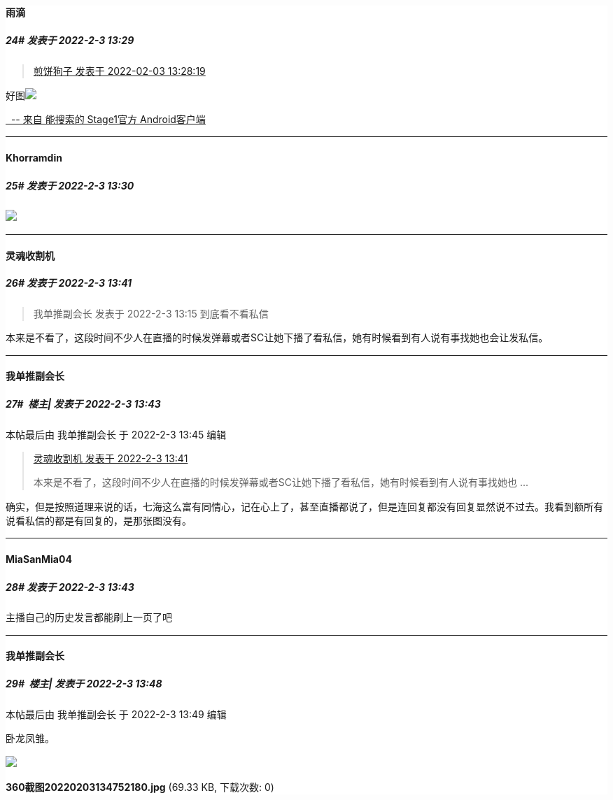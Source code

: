 ####  雨滴  
##### 24#       发表于 2022-2-3 13:29

<blockquote><a href="httphttps://bbs.saraba1st.com/2b/forum.php?mod=redirect&amp;goto=findpost&amp;pid=54530708&amp;ptid=2050611" target="_blank">煎饼狗子 发表于 2022-02-03 13:28:19</a></blockquote>好图<img src="https://static.saraba1st.com/image/smiley/face2017/033.png" referrerpolicy="no-referrer">

[  -- 来自 能搜索的 Stage1官方 Android客户端](https://www.coolapk.com/apk/140634)

*****

####  Khorramdin  
##### 25#       发表于 2022-2-3 13:30

<img src="https://p.sda1.dev/4/9b72566a874852c1942c836d50927446/31E3241F1D26708C4C6A3827307A9421.jpg" referrerpolicy="no-referrer">

*****

####  灵魂收割机  
##### 26#       发表于 2022-2-3 13:41

<blockquote>我单推副会长 发表于 2022-2-3 13:15
到底看不看私信</blockquote>
本来是不看了，这段时间不少人在直播的时候发弹幕或者SC让她下播了看私信，她有时候看到有人说有事找她也会让发私信。

*****

####  我单推副会长  
##### 27#         楼主| 发表于 2022-2-3 13:43

 本帖最后由 我单推副会长 于 2022-2-3 13:45 编辑 
<blockquote><a href="httphttps://bbs.saraba1st.com/2b/forum.php?mod=redirect&amp;goto=findpost&amp;pid=54530851&amp;ptid=2050611" target="_blank">灵魂收割机 发表于 2022-2-3 13:41</a>

本来是不看了，这段时间不少人在直播的时候发弹幕或者SC让她下播了看私信，她有时候看到有人说有事找她也 ...</blockquote>
确实，但是按照道理来说的话，七海这么富有同情心，记在心上了，甚至直播都说了，但是连回复都没有回复显然说不过去。我看到额所有说看私信的都是有回复的，是那张图没有。

*****

####  MiaSanMia04  
##### 28#       发表于 2022-2-3 13:43

主播自己的历史发言都能刷上一页了吧

*****

####  我单推副会长  
##### 29#         楼主| 发表于 2022-2-3 13:48

 本帖最后由 我单推副会长 于 2022-2-3 13:49 编辑 

卧龙凤雏。

<img src="https://img.saraba1st.com/forum/202202/03/134805cllmvv4l31xl7w3m.jpg" referrerpolicy="no-referrer">

<strong>360截图20220203134752180.jpg</strong> (69.33 KB, 下载次数: 0)
